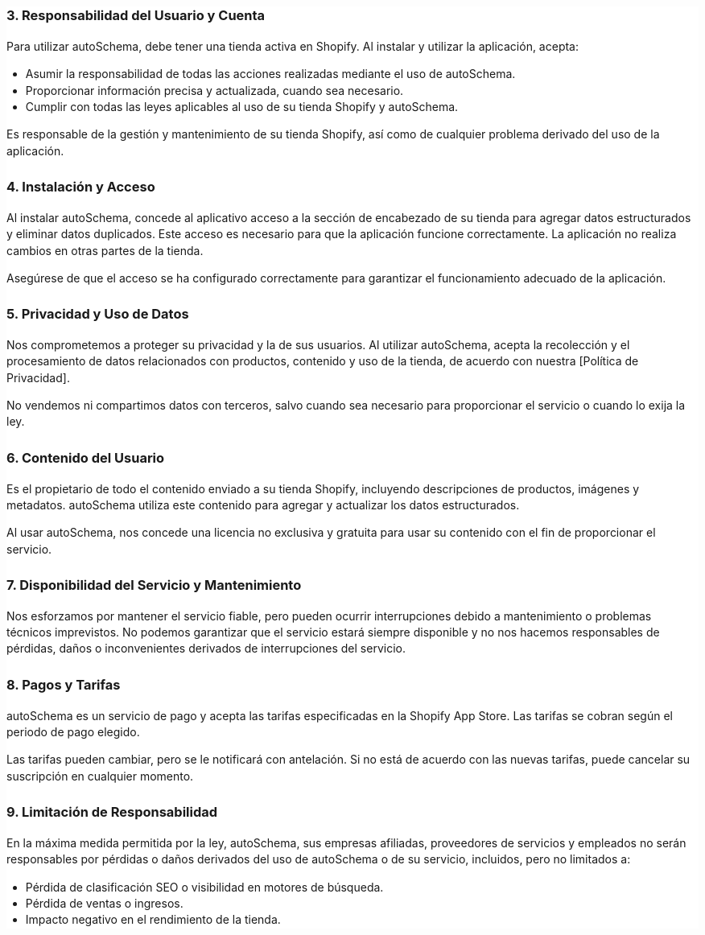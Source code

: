 ### 3. Responsabilidad del Usuario y Cuenta
Para utilizar autoSchema, debe tener una tienda activa en Shopify. Al instalar y utilizar la aplicación, acepta:
- Asumir la responsabilidad de todas las acciones realizadas mediante el uso de autoSchema.
- Proporcionar información precisa y actualizada, cuando sea necesario.
- Cumplir con todas las leyes aplicables al uso de su tienda Shopify y autoSchema.

Es responsable de la gestión y mantenimiento de su tienda Shopify, así como de cualquier problema derivado del uso de la aplicación.

### 4. Instalación y Acceso
Al instalar autoSchema, concede al aplicativo acceso a la sección de encabezado de su tienda para agregar datos estructurados y eliminar datos duplicados. Este acceso es necesario para que la aplicación funcione correctamente. La aplicación no realiza cambios en otras partes de la tienda.

Asegúrese de que el acceso se ha configurado correctamente para garantizar el funcionamiento adecuado de la aplicación.

### 5. Privacidad y Uso de Datos
Nos comprometemos a proteger su privacidad y la de sus usuarios. Al utilizar autoSchema, acepta la recolección y el procesamiento de datos relacionados con productos, contenido y uso de la tienda, de acuerdo con nuestra [Política de Privacidad].

No vendemos ni compartimos datos con terceros, salvo cuando sea necesario para proporcionar el servicio o cuando lo exija la ley.

### 6. Contenido del Usuario
Es el propietario de todo el contenido enviado a su tienda Shopify, incluyendo descripciones de productos, imágenes y metadatos. autoSchema utiliza este contenido para agregar y actualizar los datos estructurados.

Al usar autoSchema, nos concede una licencia no exclusiva y gratuita para usar su contenido con el fin de proporcionar el servicio.

### 7. Disponibilidad del Servicio y Mantenimiento
Nos esforzamos por mantener el servicio fiable, pero pueden ocurrir interrupciones debido a mantenimiento o problemas técnicos imprevistos. No podemos garantizar que el servicio estará siempre disponible y no nos hacemos responsables de pérdidas, daños o inconvenientes derivados de interrupciones del servicio.

### 8. Pagos y Tarifas
autoSchema es un servicio de pago y acepta las tarifas especificadas en la Shopify App Store. Las tarifas se cobran según el periodo de pago elegido.

Las tarifas pueden cambiar, pero se le notificará con antelación. Si no está de acuerdo con las nuevas tarifas, puede cancelar su suscripción en cualquier momento.

### 9. Limitación de Responsabilidad
En la máxima medida permitida por la ley, autoSchema, sus empresas afiliadas, proveedores de servicios y empleados no serán responsables por pérdidas o daños derivados del uso de autoSchema o de su servicio, incluidos, pero no limitados a:
- Pérdida de clasificación SEO o visibilidad en motores de búsqueda.
- Pérdida de ventas o ingresos.
- Impacto negativo en el rendimiento de la tienda.

